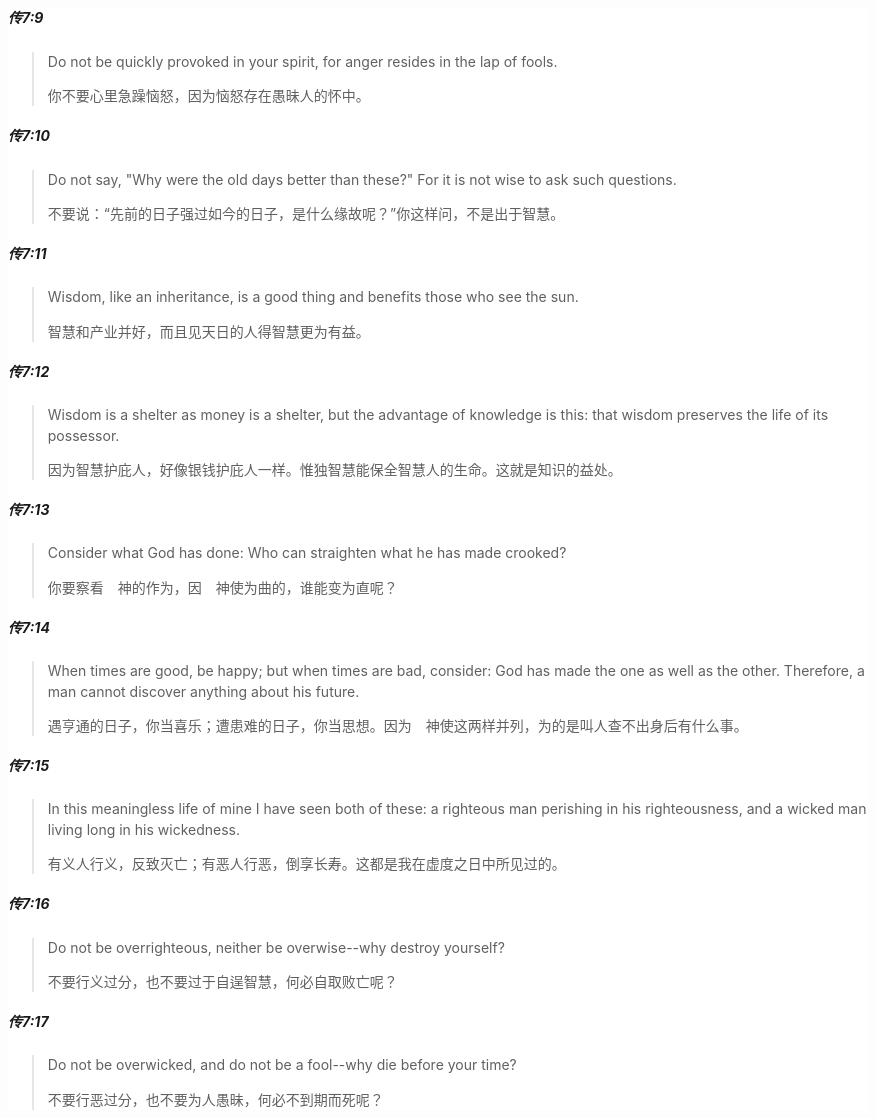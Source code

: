 
##### 传7:9
> Do not be quickly provoked in your spirit, for anger resides in the lap of fools.
>
> 你不要心里急躁恼怒，因为恼怒存在愚昧人的怀中。


##### 传7:10
> Do not say, "Why were the old days better than these?" For it is not wise to ask such questions.
>
> 不要说：“先前的日子强过如今的日子，是什么缘故呢？”你这样问，不是出于智慧。


##### 传7:11
> Wisdom, like an inheritance, is a good thing and benefits those who see the sun.
>
> 智慧和产业并好，而且见天日的人得智慧更为有益。


##### 传7:12
> Wisdom is a shelter as money is a shelter, but the advantage of knowledge is this: that wisdom preserves the life of its possessor.
>
> 因为智慧护庇人，好像银钱护庇人一样。惟独智慧能保全智慧人的生命。这就是知识的益处。


##### 传7:13
> Consider what God has done: Who can straighten what he has made crooked?
>
> 你要察看　神的作为，因　神使为曲的，谁能变为直呢？


##### 传7:14
> When times are good, be happy; but when times are bad, consider: God has made the one as well as the other. Therefore, a man cannot discover anything about his future.
>
> 遇亨通的日子，你当喜乐；遭患难的日子，你当思想。因为　神使这两样并列，为的是叫人查不出身后有什么事。


##### 传7:15
> In this meaningless life of mine I have seen both of these: a righteous man perishing in his righteousness, and a wicked man living long in his wickedness.
>
> 有义人行义，反致灭亡；有恶人行恶，倒享长寿。这都是我在虚度之日中所见过的。


##### 传7:16
> Do not be overrighteous, neither be overwise--why destroy yourself?
>
> 不要行义过分，也不要过于自逞智慧，何必自取败亡呢？


##### 传7:17
> Do not be overwicked, and do not be a fool--why die before your time?
>
> 不要行恶过分，也不要为人愚昧，何必不到期而死呢？
